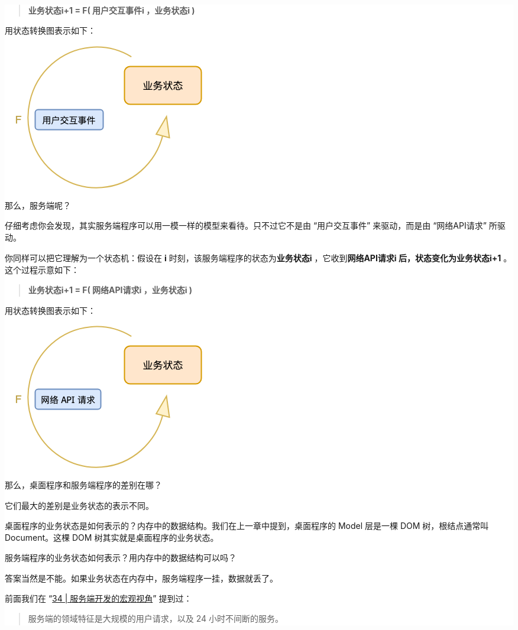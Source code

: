 > **业务状态i+1 = F\( 用户交互事件i ，业务状态i \)**

用状态转换图表示如下：

![](./httpsstatic001geekbangorgresourceimageb7cbb78bf287f43735f81ad7ac30dcf7d1cb.png)

那么，服务端呢？

仔细考虑你会发现，其实服务端程序可以用一模一样的模型来看待。只不过它不是由 “用户交互事件” 来驱动，而是由 “网络API请求” 所驱动。

你同样可以把它理解为一个状态机：假设在 **i** 时刻，该服务端程序的状态为**业务状态i** ，它收到**网络API请求i **后，状态变化为**业务状态i+1** 。这个过程示意如下：



> **业务状态i+1 = F\( 网络API请求i ，业务状态i \)**

用状态转换图表示如下：

![](./httpsstatic001geekbangorgresourceimaged46bd4adc97bcf06721304ad0d6c30c99c6b.png)

那么，桌面程序和服务端程序的差别在哪？

它们最大的差别是业务状态的表示不同。

桌面程序的业务状态是如何表示的？内存中的数据结构。我们在上一章中提到，桌面程序的 Model 层是一棵 DOM 树，根结点通常叫 Document。这棵 DOM 树其实就是桌面程序的业务状态。

服务端程序的业务状态如何表示？用内存中的数据结构可以吗？

答案当然是不能。如果业务状态在内存中，服务端程序一挂，数据就丢了。

前面我们在 “[34 | 服务端开发的宏观视角](https://time.geekbang.org/column/article/120049)” 提到过：

> 服务端的领域特征是大规模的用户请求，以及 24 小时不间断的服务。

